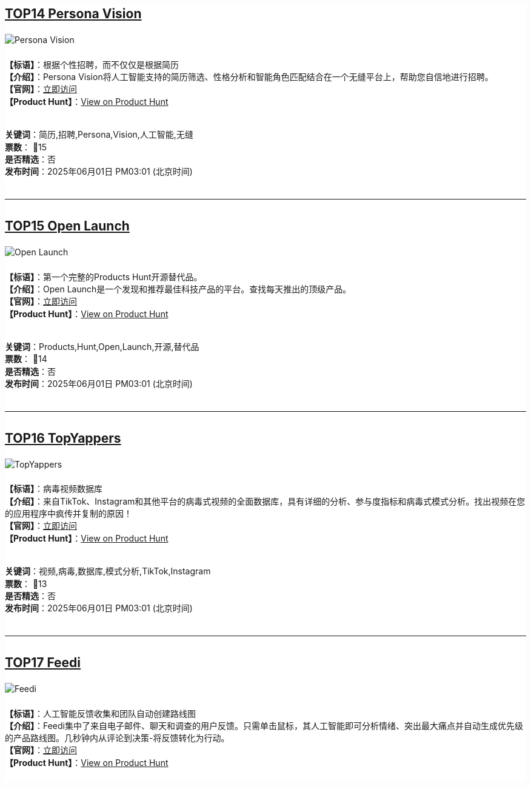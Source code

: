 
## [TOP14    Persona Vision](https://www.producthunt.com/posts/persona-vision)
![Persona Vision](https://ph-files.imgix.net/d910f5fa-d09e-455e-ab9e-158c36a85273.jpeg?auto=format&fit=crop&frame=1&h=512&w=1024)<br /><br />
**【标语】**：根据个性招聘，而不仅仅是根据简历<br />
**【介绍】**：Persona Vision将人工智能支持的简历筛选、性格分析和智能角色匹配结合在一个无缝平台上，帮助您自信地进行招聘。<br />
**【官网】**：[立即访问](https://www.producthunt.com/r/4JX7QBQK4OPM6J)<br />
**【Product Hunt】**：[View on Product Hunt](https://www.producthunt.com/posts/persona-vision)<br /><br />

**关键词**：简历,招聘,Persona,Vision,人工智能,无缝<br />
**票数**： 🔺15<br />
**是否精选**：否<br />
**发布时间**：2025年06月01日 PM03:01 (北京时间)<br /><br />

---

## [TOP15    Open Launch](https://www.producthunt.com/posts/open-launch)
![Open Launch](https://ph-files.imgix.net/df8d44bf-ca84-408d-b996-546c7e5e496b.png?auto=format&fit=crop&frame=1&h=512&w=1024)<br /><br />
**【标语】**：第一个完整的Products Hunt开源替代品。<br />
**【介绍】**：Open Launch是一个发现和推荐最佳科技产品的平台。查找每天推出的顶级产品。<br />
**【官网】**：[立即访问](https://www.producthunt.com/r/V2MQ7QB3LDS2XQ)<br />
**【Product Hunt】**：[View on Product Hunt](https://www.producthunt.com/posts/open-launch)<br /><br />

**关键词**：Products,Hunt,Open,Launch,开源,替代品<br />
**票数**： 🔺14<br />
**是否精选**：否<br />
**发布时间**：2025年06月01日 PM03:01 (北京时间)<br /><br />

---

## [TOP16    TopYappers](https://www.producthunt.com/posts/topyappers-5)
![TopYappers](https://ph-files.imgix.net/d1320e7a-fab2-4626-a355-29cbe164fb58.png?auto=format&fit=crop&frame=1&h=512&w=1024)<br /><br />
**【标语】**：病毒视频数据库<br />
**【介绍】**：来自TikTok、Instagram和其他平台的病毒式视频的全面数据库，具有详细的分析、参与度指标和病毒式模式分析。找出视频在您的应用程序中疯传并复制的原因！<br />
**【官网】**：[立即访问](https://www.producthunt.com/r/6DQMMXLS24VEXC)<br />
**【Product Hunt】**：[View on Product Hunt](https://www.producthunt.com/posts/topyappers-5)<br /><br />

**关键词**：视频,病毒,数据库,模式分析,TikTok,Instagram<br />
**票数**： 🔺13<br />
**是否精选**：否<br />
**发布时间**：2025年06月01日 PM03:01 (北京时间)<br /><br />

---

## [TOP17    Feedi](https://www.producthunt.com/posts/feedi-2)
![Feedi](https://ph-files.imgix.net/fa15d9fe-ebba-4f61-8ff4-320af845779f.png?auto=format&fit=crop&frame=1&h=512&w=1024)<br /><br />
**【标语】**：人工智能反馈收集和团队自动创建路线图<br />
**【介绍】**：Feedi集中了来自电子邮件、聊天和调查的用户反馈。只需单击鼠标，其人工智能即可分析情绪、突出最大痛点并自动生成优先级的产品路线图。几秒钟内从评论到决策-将反馈转化为行动。<br />
**【官网】**：[立即访问](https://www.producthunt.com/r/SBFJLP7GYDESSL)<br />
**【Product Hunt】**：[View on Product Hunt](https://www.producthunt.com/posts/feedi-2)<br /><br />

